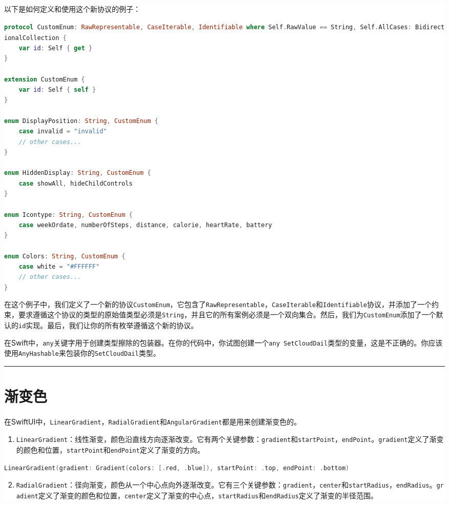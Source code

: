 以下是如何定义和使用这个新协议的例子：

```swift
protocol CustomEnum: RawRepresentable, CaseIterable, Identifiable where Self.RawValue == String, Self.AllCases: BidirectionalCollection {
    var id: Self { get }
}

extension CustomEnum {
    var id: Self { self }
}

enum DisplayPosition: String, CustomEnum {
    case invalid = "invalid"
    // other cases...
}

enum HiddenDisplay: String, CustomEnum {
    case showAll, hideChildControls
}

enum Icontype: String, CustomEnum {
    case weekOrdate, numberOfSteps, distance, calorie, heartRate, battery
}

enum Colors: String, CustomEnum {
    case white = "#FFFFFF"
    // other cases...
}
```

在这个例子中，我们定义了一个新的协议`CustomEnum`，它包含了`RawRepresentable`，`CaseIterable`和`Identifiable`协议，并添加了一个约束，要求遵循这个协议的类型的原始值类型必须是`String`，并且它的所有案例必须是一个双向集合。然后，我们为`CustomEnum`添加了一个默认的`id`实现。最后，我们让你的所有枚举遵循这个新的协议。


在Swift中，`any`关键字用于创建类型擦除的包装器。在你的代码中，你试图创建一个`any SetCloudDail`类型的变量，这是不正确的。你应该使用`AnyHashable`来包装你的`SetCloudDail`类型。

---


# 渐变色

在SwiftUI中，`LinearGradient`，`RadialGradient`和`AngularGradient`都是用来创建渐变色的。

1. `LinearGradient`：线性渐变，颜色沿直线方向逐渐改变。它有两个关键参数：`gradient`和`startPoint`，`endPoint`。`gradient`定义了渐变的颜色和位置，`startPoint`和`endPoint`定义了渐变的方向。

```swift
LinearGradient(gradient: Gradient(colors: [.red, .blue]), startPoint: .top, endPoint: .bottom)
```

2. `RadialGradient`：径向渐变，颜色从一个中心点向外逐渐改变。它有三个关键参数：`gradient`，`center`和`startRadius`，`endRadius`。`gradient`定义了渐变的颜色和位置，`center`定义了渐变的中心点，`startRadius`和`endRadius`定义了渐变的半径范围。
